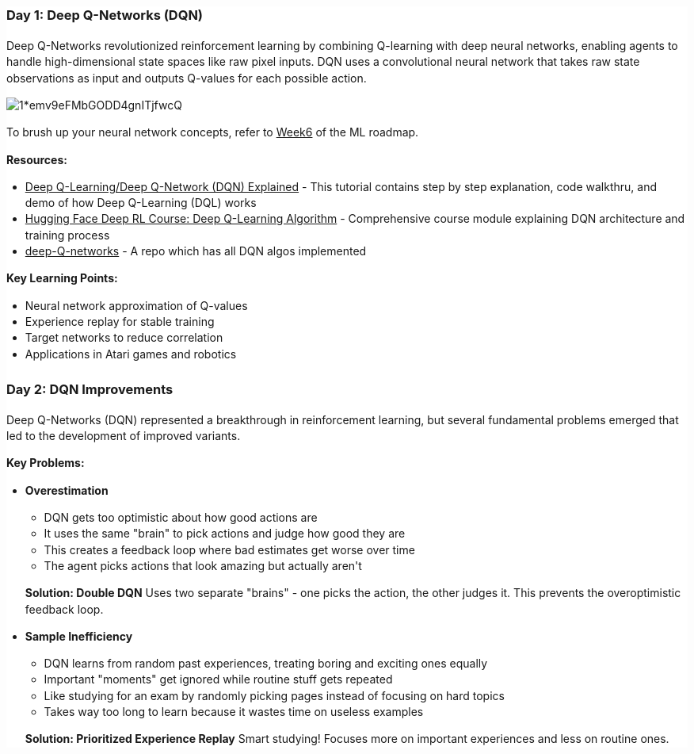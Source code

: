 <a id = "week4-day1"></a>
### Day 1: Deep Q-Networks (DQN)
Deep Q-Networks revolutionized reinforcement learning by combining Q-learning with deep neural networks, enabling agents to handle high-dimensional state spaces like raw pixel inputs. DQN uses a convolutional neural network that takes raw state observations as input and outputs Q-values for each possible action.

![1*emv9eFMbGODD4gnITjfwcQ](https://hackmd.io/_uploads/r1ahnJ2Lle.png)


To brush up your neural network concepts, refer to [Week6](https://pclub.in/roadmap/2024/06/06/ml-roadmap/#id-Week6) of the ML roadmap.

**Resources:**
* [Deep Q-Learning/Deep Q-Network (DQN) Explained](https://www.youtube.com/watch?v=EUrWGTCGzlA) - This tutorial contains step by step explanation, code walkthru, and demo of how Deep Q-Learning (DQL) works
* [Hugging Face Deep RL Course: Deep Q-Learning Algorithm](https://huggingface.co/learn/deep-rl-course/en/unit3/deep-q-algorithm) - Comprehensive course module explaining DQN architecture and training process
* [deep-Q-networks](https://github.com/cyoon1729/deep-Q-networks) - A repo which has all DQN algos implemented

**Key Learning Points:**
* Neural network approximation of Q-values
* Experience replay for stable training
* Target networks to reduce correlation
* Applications in Atari games and robotics


<a id = "week4-day2"></a>
### Day 2: DQN Improvements
Deep Q-Networks (DQN) represented a breakthrough in reinforcement learning, but several fundamental problems emerged that led to the development of improved variants.

**Key Problems:**
* **Overestimation** 
  * DQN gets too optimistic about how good actions are
  * It uses the same "brain" to pick actions and judge how good they are
  * This creates a feedback loop where bad estimates get worse over time
  * The agent picks actions that look amazing but actually aren't

  **Solution: Double DQN**
Uses two separate "brains" - one picks the action, the other judges it. This prevents the overoptimistic feedback loop.
* **Sample Inefficiency**
  * DQN learns from random past experiences, treating boring and exciting ones equally
  * Important "moments" get ignored while routine stuff gets repeated
  * Like studying for an exam by randomly picking pages instead of focusing on hard topics
  * Takes way too long to learn because it wastes time on useless examples
  
  **Solution: Prioritized Experience Replay**
  Smart studying! Focuses more on important experiences and less on  routine ones.
  